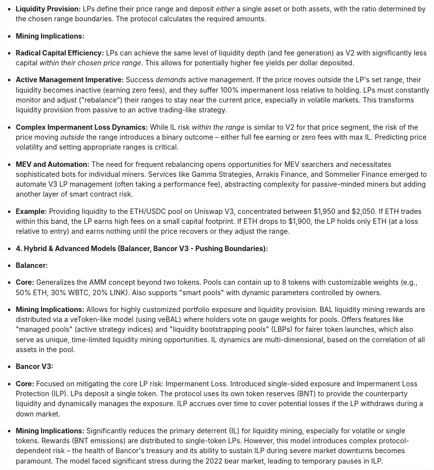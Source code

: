 *   **Liquidity Provision:** LPs define their price range and deposit *either* a single asset or both assets, with the ratio determined by the chosen range boundaries. The protocol calculates the required amounts.

*   **Mining Implications:**

*   **Radical Capital Efficiency:** LPs can achieve the same level of liquidity depth (and fee generation) as V2 with significantly less capital *within their chosen price range*. This allows for potentially higher fee yields per dollar deposited.

*   **Active Management Imperative:** Success *demands* active management. If the price moves outside the LP's set range, their liquidity becomes inactive (earning zero fees), and they suffer 100% impermanent loss relative to holding. LPs must constantly monitor and adjust ("rebalance") their ranges to stay near the current price, especially in volatile markets. This transforms liquidity provision from passive to an active trading-like strategy.

*   **Complex Impermanent Loss Dynamics:** While IL risk *within the range* is similar to V2 for that price segment, the risk of the price moving *outside* the range introduces a binary outcome – either full fee earning or zero fees with max IL. Predicting price volatility and setting appropriate ranges is critical.

*   **MEV and Automation:** The need for frequent rebalancing opens opportunities for MEV searchers and necessitates sophisticated bots for individual miners. Services like Gamma Strategies, Arrakis Finance, and Sommelier Finance emerged to automate V3 LP management (often taking a performance fee), abstracting complexity for passive-minded miners but adding another layer of smart contract risk.

*   **Example:** Providing liquidity to the ETH/USDC pool on Uniswap V3, concentrated between $1,950 and $2,050. If ETH trades within this band, the LP earns high fees on a small capital footprint. If ETH drops to $1,900, the LP holds only ETH (at a loss relative to entry) and earns nothing until the price recovers or they adjust the range.

*   **4. Hybrid & Advanced Models (Balancer, Bancor V3 - Pushing Boundaries):**

*   **Balancer:**

*   **Core:** Generalizes the AMM concept beyond two tokens. Pools can contain up to 8 tokens with customizable weights (e.g., 50% ETH, 30% WBTC, 20% LINK). Also supports "smart pools" with dynamic parameters controlled by owners.

*   **Mining Implications:** Allows for highly customized portfolio exposure and liquidity provision. BAL liquidity mining rewards are distributed via a veToken-like model (using veBAL) where holders vote on gauge weights for pools. Offers features like "managed pools" (active strategy indices) and "liquidity bootstrapping pools" (LBPs) for fairer token launches, which also serve as unique, time-limited liquidity mining opportunities. IL dynamics are multi-dimensional, based on the correlation of all assets in the pool.

*   **Bancor V3:**

*   **Core:** Focused on mitigating the core LP risk: Impermanent Loss. Introduced single-sided exposure and Impermanent Loss Protection (ILP). LPs deposit a single token. The protocol uses its own token reserves (BNT) to provide the counterparty liquidity and dynamically manages the exposure. ILP accrues over time to cover potential losses if the LP withdraws during a down market.

*   **Mining Implications:** Significantly reduces the primary deterrent (IL) for liquidity mining, especially for volatile or single tokens. Rewards (BNT emissions) are distributed to single-token LPs. However, this model introduces complex protocol-dependent risk – the health of Bancor's treasury and its ability to sustain ILP during severe market downturns becomes paramount. The model faced significant stress during the 2022 bear market, leading to temporary pauses in ILP.
